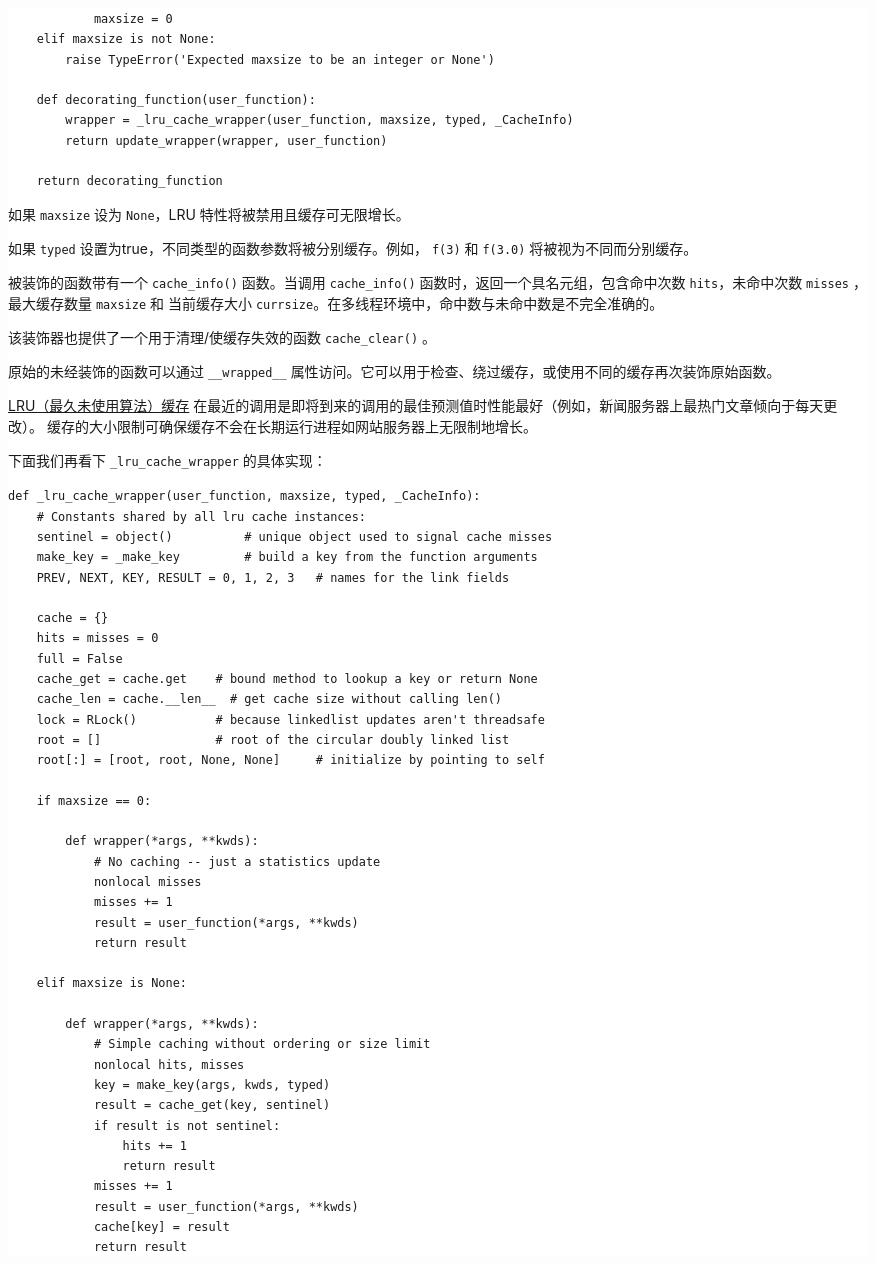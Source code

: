 ```
            maxsize = 0
    elif maxsize is not None:
        raise TypeError('Expected maxsize to be an integer or None')

    def decorating_function(user_function):
        wrapper = _lru_cache_wrapper(user_function, maxsize, typed, _CacheInfo)
        return update_wrapper(wrapper, user_function)

    return decorating_function
```

如果 `maxsize` 设为 `None`，LRU 特性将被禁用且缓存可无限增长。

如果 `typed` 设置为true，不同类型的函数参数将被分别缓存。例如， `f(3)` 和 `f(3.0)` 将被视为不同而分别缓存。

被装饰的函数带有一个 `cache_info()` 函数。当调用 `cache_info()` 函数时，返回一个具名元组，包含命中次数 `hits`，未命中次数 `misses` ，最大缓存数量 `maxsize` 和 当前缓存大小 `currsize`。在多线程环境中，命中数与未命中数是不完全准确的。

该装饰器也提供了一个用于清理/使缓存失效的函数 `cache_clear()` 。

原始的未经装饰的函数可以通过 `__wrapped__` 属性访问。它可以用于检查、绕过缓存，或使用不同的缓存再次装饰原始函数。

[LRU（最久未使用算法）缓存](https://en.wikipedia.org/wiki/Cache_replacement_policies#Least_recently_used_(LRU)) 在最近的调用是即将到来的调用的最佳预测值时性能最好（例如，新闻服务器上最热门文章倾向于每天更改）。 缓存的大小限制可确保缓存不会在长期运行进程如网站服务器上无限制地增长。

下面我们再看下 `_lru_cache_wrapper` 的具体实现：

```
def _lru_cache_wrapper(user_function, maxsize, typed, _CacheInfo):
    # Constants shared by all lru cache instances:
    sentinel = object()          # unique object used to signal cache misses
    make_key = _make_key         # build a key from the function arguments
    PREV, NEXT, KEY, RESULT = 0, 1, 2, 3   # names for the link fields

    cache = {}
    hits = misses = 0
    full = False
    cache_get = cache.get    # bound method to lookup a key or return None
    cache_len = cache.__len__  # get cache size without calling len()
    lock = RLock()           # because linkedlist updates aren't threadsafe
    root = []                # root of the circular doubly linked list
    root[:] = [root, root, None, None]     # initialize by pointing to self

    if maxsize == 0:

        def wrapper(*args, **kwds):
            # No caching -- just a statistics update
            nonlocal misses
            misses += 1
            result = user_function(*args, **kwds)
            return result

    elif maxsize is None:

        def wrapper(*args, **kwds):
            # Simple caching without ordering or size limit
            nonlocal hits, misses
            key = make_key(args, kwds, typed)
            result = cache_get(key, sentinel)
            if result is not sentinel:
                hits += 1
                return result
            misses += 1
            result = user_function(*args, **kwds)
            cache[key] = result
            return result

```
